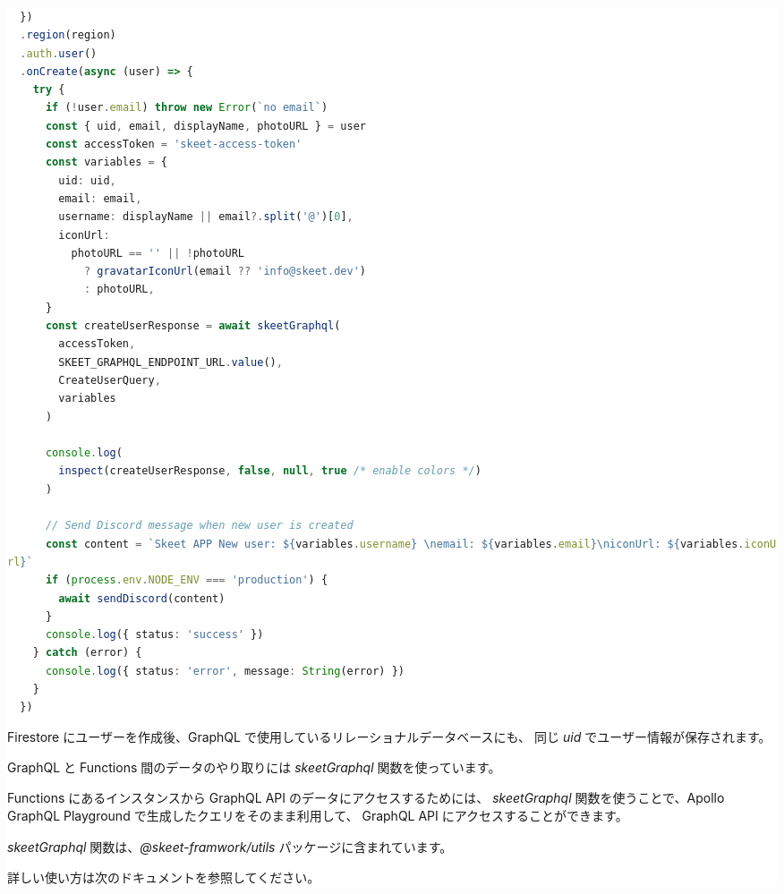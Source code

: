 ```typescript
  })
  .region(region)
  .auth.user()
  .onCreate(async (user) => {
    try {
      if (!user.email) throw new Error(`no email`)
      const { uid, email, displayName, photoURL } = user
      const accessToken = 'skeet-access-token'
      const variables = {
        uid: uid,
        email: email,
        username: displayName || email?.split('@')[0],
        iconUrl:
          photoURL == '' || !photoURL
            ? gravatarIconUrl(email ?? 'info@skeet.dev')
            : photoURL,
      }
      const createUserResponse = await skeetGraphql(
        accessToken,
        SKEET_GRAPHQL_ENDPOINT_URL.value(),
        CreateUserQuery,
        variables
      )

      console.log(
        inspect(createUserResponse, false, null, true /* enable colors */)
      )

      // Send Discord message when new user is created
      const content = `Skeet APP New user: ${variables.username} \nemail: ${variables.email}\niconUrl: ${variables.iconUrl}`
      if (process.env.NODE_ENV === 'production') {
        await sendDiscord(content)
      }
      console.log({ status: 'success' })
    } catch (error) {
      console.log({ status: 'error', message: String(error) })
    }
  })
```

Firestore にユーザーを作成後、GraphQL で使用しているリレーショナルデータベースにも、
同じ _uid_ でユーザー情報が保存されます。

GraphQL と Functions 間のデータのやり取りには _skeetGraphql_ 関数を使っています。

Functions にあるインスタンスから GraphQL API のデータにアクセスするためには、
_skeetGraphql_ 関数を使うことで、Apollo GraphQL Playground で生成したクエリをそのまま利用して、
GraphQL API にアクセスすることができます。

_skeetGraphql_ 関数は、_@skeet-framwork/utils_ パッケージに含まれています。

詳しい使い方は次のドキュメントを参照してください。
